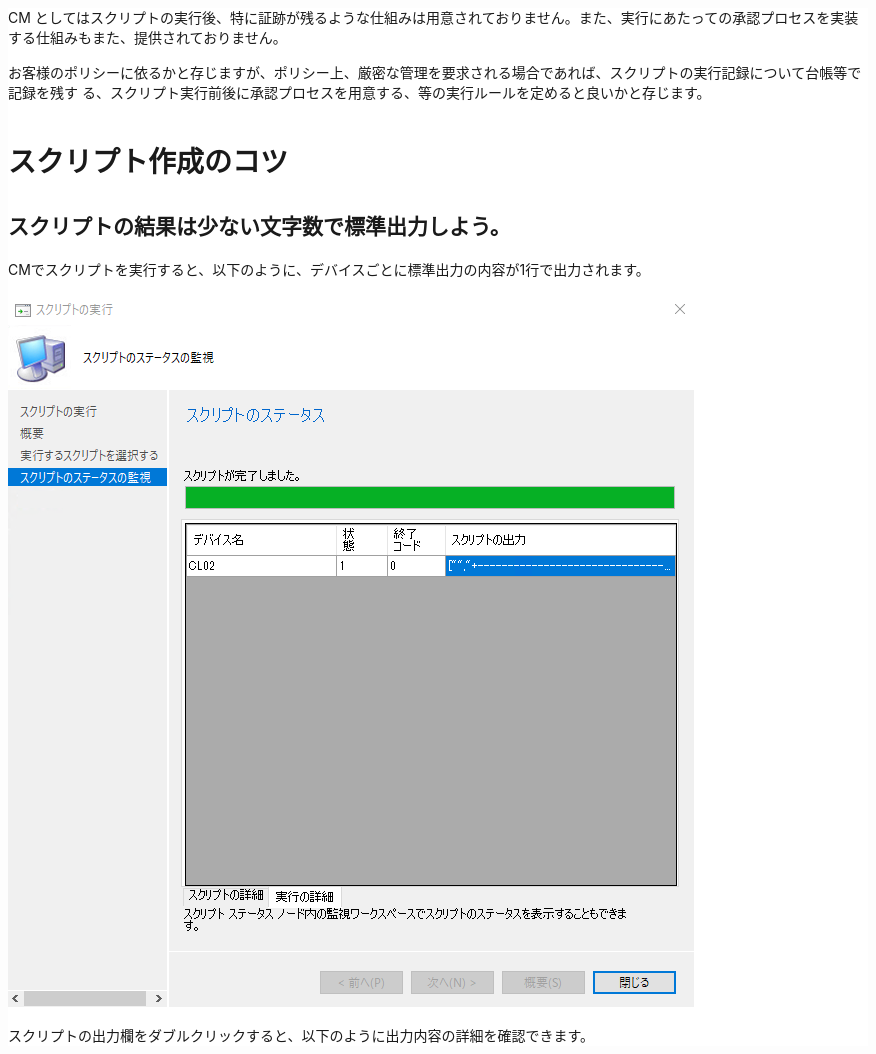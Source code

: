 CM としてはスクリプトの実行後、特に証跡が残るような仕組みは用意されておりません。また、実行にあたっての承認プロセスを実装する仕組みもまた、提供されておりません。

お客様のポリシーに依るかと存じますが、ポリシー上、厳密な管理を要求される場合であれば、スクリプトの実行記録について台帳等で記録を残す
る、スクリプト実行前後に承認プロセスを用意する、等の実行ルールを定めると良いかと存じます。

# スクリプト作成のコツ

## スクリプトの結果は少ない文字数で標準出力しよう。

CMでスクリプトを実行すると、以下のように、デバイスごとに標準出力の内容が1行で出力されます。

![](./20211025_01/20211025_01_03.png)

スクリプトの出力欄をダブルクリックすると、以下のように出力内容の詳細を確認できます。
